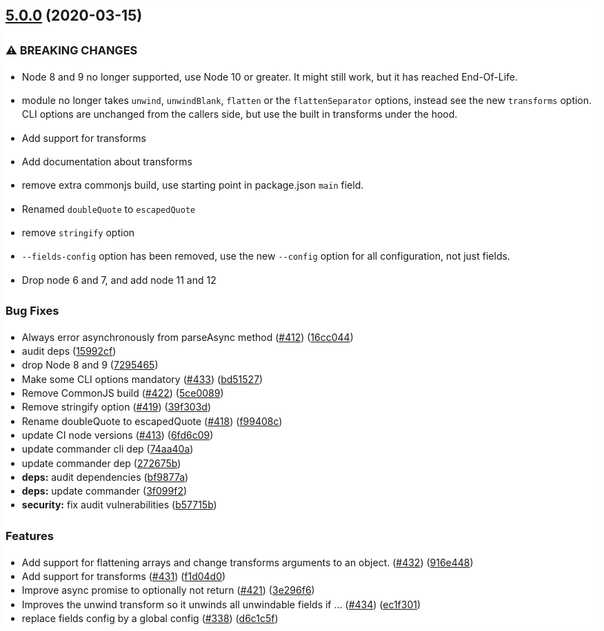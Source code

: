 ## [5.0.0](https://github.com/zemirco/json2csv/compare/v4.5.2...v5.0.0) (2020-03-15)


### ⚠ BREAKING CHANGES

* Node 8 and 9 no longer supported, use Node 10 or greater. It might still work, but it has reached End-Of-Life.
* module no longer takes `unwind`, `unwindBlank`, `flatten` or the `flattenSeparator` options, instead see the new `transforms` option. CLI options are unchanged from the callers side, but use the built in transforms under the hood.

* Add support for transforms

* Add documentation about transforms
* remove extra commonjs build, use starting point in package.json `main` field.
* Renamed `doubleQuote` to `escapedQuote`
* remove `stringify` option
* `--fields-config` option has been removed, use the new `--config` option for all configuration, not just fields.
* Drop node 6 and 7, and add node 11 and 12

### Bug Fixes

* Always error asynchronously from parseAsync method ([#412](https://github.com/zemirco/json2csv/issues/412)) ([16cc044](https://github.com/zemirco/json2csv/commit/16cc044))
* audit deps ([15992cf](https://github.com/zemirco/json2csv/commit/15992cf))
* drop Node 8 and 9 ([7295465](https://github.com/zemirco/json2csv/commit/7295465))
* Make some CLI options mandatory ([#433](https://github.com/zemirco/json2csv/issues/433)) ([bd51527](https://github.com/zemirco/json2csv/commit/bd51527))
* Remove CommonJS build ([#422](https://github.com/zemirco/json2csv/issues/422)) ([5ce0089](https://github.com/zemirco/json2csv/commit/5ce0089))
* Remove stringify option ([#419](https://github.com/zemirco/json2csv/issues/419)) ([39f303d](https://github.com/zemirco/json2csv/commit/39f303d))
* Rename doubleQuote to escapedQuote ([#418](https://github.com/zemirco/json2csv/issues/418)) ([f99408c](https://github.com/zemirco/json2csv/commit/f99408c))
* update CI node versions ([#413](https://github.com/zemirco/json2csv/issues/413)) ([6fd6c09](https://github.com/zemirco/json2csv/commit/6fd6c09))
* update commander cli dep ([74aa40a](https://github.com/zemirco/json2csv/commit/74aa40a))
* update commander dep ([272675b](https://github.com/zemirco/json2csv/commit/272675b))
* **deps:** audit dependencies ([bf9877a](https://github.com/zemirco/json2csv/commit/bf9877a))
* **deps:** update commander ([3f099f2](https://github.com/zemirco/json2csv/commit/3f099f2))
* **security:** fix audit vulnerabilities ([b57715b](https://github.com/zemirco/json2csv/commit/b57715b))


### Features

* Add support for flattening arrays and change transforms arguments to an object. ([#432](https://github.com/zemirco/json2csv/issues/432)) ([916e448](https://github.com/zemirco/json2csv/commit/916e448))
* Add support for transforms ([#431](https://github.com/zemirco/json2csv/issues/431)) ([f1d04d0](https://github.com/zemirco/json2csv/commit/f1d04d0))
* Improve async promise to optionally not return ([#421](https://github.com/zemirco/json2csv/issues/421)) ([3e296f6](https://github.com/zemirco/json2csv/commit/3e296f6))
* Improves the unwind transform so it unwinds all unwindable fields if … ([#434](https://github.com/zemirco/json2csv/issues/434)) ([ec1f301](https://github.com/zemirco/json2csv/commit/ec1f301))
* replace fields config by a global config ([#338](https://github.com/zemirco/json2csv/issues/338)) ([d6c1c5f](https://github.com/zemirco/json2csv/commit/d6c1c5f))
